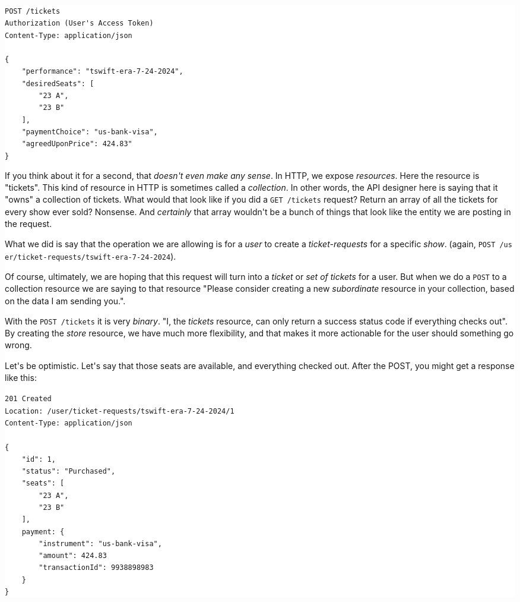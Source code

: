 ```http
POST /tickets
Authorization (User's Access Token)
Content-Type: application/json

{
    "performance": "tswift-era-7-24-2024",
    "desiredSeats": [
        "23 A",
        "23 B"
    ],
    "paymentChoice": "us-bank-visa",
    "agreedUponPrice": 424.83"
}
```

If you think about it for a second, that *doesn't even make any sense*. In HTTP, we expose *resources*. Here the resource is "tickets". This kind of resource in HTTP is sometimes called a *collection*. In other words, the API designer here is saying that it "owns" a collection of tickets. What would that look like if you did a `GET /tickets` request? Return an array of all the tickets for every show ever sold? Nonsense. And *certainly* that array wouldn't be a bunch of things that look like the entity we are posting in the request. 

What we did is say that the operation we are allowing is for a *user* to create a *ticket-requests* for a specific *show*. (again, `POST /user/ticket-requests/tswift-era-7-24-2024`). 

Of course, ultimately, we are hoping that this request will turn into a *ticket* or *set of tickets* for a user. But when we do a `POST` to a collection resource we are saying to that resource "Please consider creating a new *subordinate* resource in your collection, based on the data I am sending you.".

With the `POST /tickets` it is very *binary*. "I, the *tickets* resource, can only return a success status code if everything checks out". By creating the *store* resource, we have much more flexibility, and that makes it more actionable for the user should something go wrong.

Let's be optimistic. Let's say that those seats are available, and everything checked out. After the POST, you might get a response like this:

```http
201 Created
Location: /user/ticket-requests/tswift-era-7-24-2024/1
Content-Type: application/json

{
    "id": 1,
    "status": "Purchased",
    "seats": [
        "23 A",
        "23 B"
    ],
    payment: {
        "instrument": "us-bank-visa",
        "amount": 424.83
        "transactionId": 9938898983
    }
}
```
